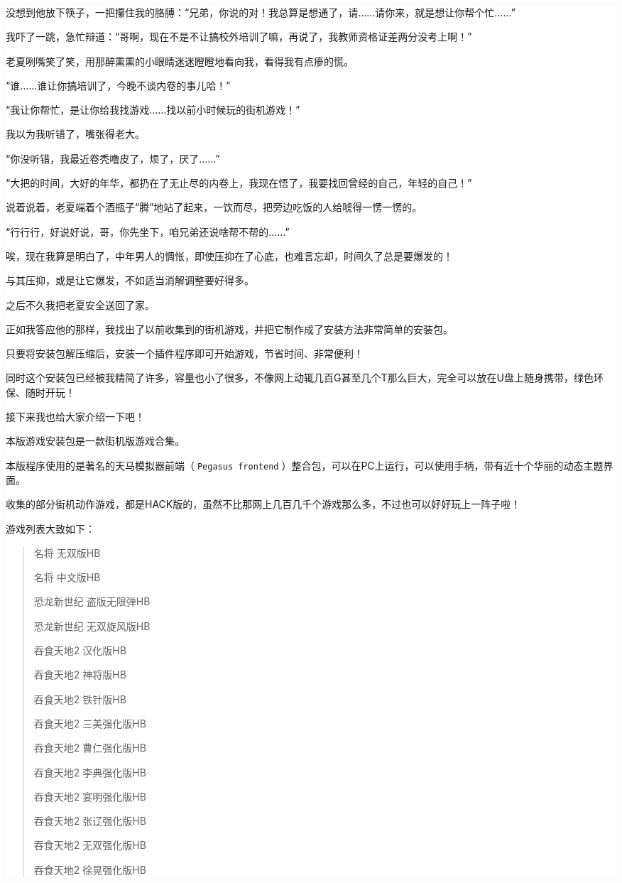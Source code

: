 没想到他放下筷子，一把攥住我的胳膊：“兄弟，你说的对！我总算是想通了，请……请你来，就是想让你帮个忙……”

我吓了一跳，急忙辩道：“哥啊，现在不是不让搞校外培训了嘛，再说了，我教师资格证差两分没考上啊！”

老夏咧嘴笑了笑，用那醉熏熏的小眼睛迷迷瞪瞪地看向我，看得我有点瘆的慌。



“谁……谁让你搞培训了，今晚不谈内卷的事儿哈！”

“我让你帮忙，是让你给我找游戏……找以前小时候玩的街机游戏！”

我以为我听错了，嘴张得老大。

“你没听错，我最近卷秃噜皮了，烦了，厌了……”

“大把的时间，大好的年华，都扔在了无止尽的内卷上，我现在悟了，我要找回曾经的自己，年轻的自己！”

说着说着，老夏端着个酒瓶子“腾”地站了起来，一饮而尽，把旁边吃饭的人给唬得一愣一愣的。

“行行行，好说好说，哥，你先坐下，咱兄弟还说啥帮不帮的……”

唉，现在我算是明白了，中年男人的惆怅，即使压抑在了心底，也难言忘却，时间久了总是要爆发的！

与其压抑，或是让它爆发，不如适当消解调整要好得多。



之后不久我把老夏安全送回了家。

正如我答应他的那样，我找出了以前收集到的街机游戏，并把它制作成了安装方法非常简单的安装包。

只要将安装包解压缩后，安装一个插件程序即可开始游戏，节省时间、非常便利！

同时这个安装包已经被我精简了许多，容量也小了很多，不像网上动辄几百G甚至几个T那么巨大，完全可以放在U盘上随身携带，绿色环保、随时开玩！

接下来我也给大家介绍一下吧！



本版游戏安装包是一款街机版游戏合集。

本版程序使用的是著名的天马模拟器前端（ `Pegasus frontend` ）整合包，可以在PC上运行，可以使用手柄，带有近十个华丽的动态主题界面。

收集的部分街机动作游戏，都是HACK版的，虽然不比那网上几百几千个游戏那么多，不过也可以好好玩上一阵子啦！



游戏列表大致如下：

> 名将 无双版HB
>
> 名将 中文版HB
>
> 恐龙新世纪 盗版无限弹HB
>
> 恐龙新世纪 无双旋风版HB
>
> 吞食天地2 汉化版HB
>
> 吞食天地2 神将版HB
>
> 吞食天地2 铁针版HB
>
> 吞食天地2 三美强化版HB
>
> 吞食天地2 曹仁强化版HB
>
> 吞食天地2 李典强化版HB
>
> 吞食天地2 宴明强化版HB
>
> 吞食天地2 张辽强化版HB
>
> 吞食天地2 无双强化版HB
>
> 吞食天地2 徐晃强化版HB